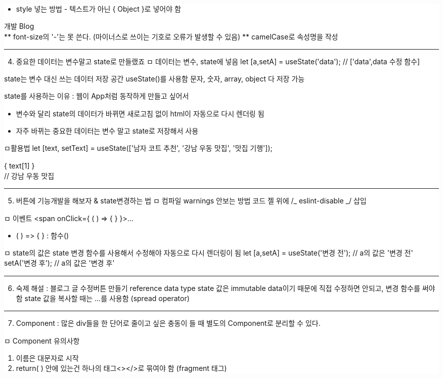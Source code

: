 - style 넣는 방법 - 텍스트가 아닌 { Object }로 넣어야 함
<div style={{ color : 'blue', fontSize : '30px' }}>
  개발 Blog
</div>
** font-size의 '-'는 못 쓴다. (마이너스로 쓰이는 기호로 오류가 발생할 수 있음)
** camelCase로 속성명을 작성

---

4. 중요한 데이터는 변수말고 state로 만들랬죠
   ㅁ 데이터는 변수, state에 넣음
   let [a,setA] = useState('data'); // ['data',data 수정 함수]

state는 변수 대신 쓰는 데이터 저장 공간
useState()를 사용함
문자, 숫자, array, object 다 저장 가능

state를 사용하는 이유 : 웹이 App처럼 동작하게 만들고 싶어서

- 변수와 달리 state의 데이터가 바뀌면 새로고침 없이 html이 자동으로 다시 렌더링 됨

- 자주 바뀌는 중요한 데이터는 변수 말고 state로 저장해서 사용

ㅁ활용법
let [text, setText] = useState(['남자 코트 추천', '강남 우동 맛집', '맛집 기행']);

<div>{ text[1] }</div> // 강남 우동 맛집

---

5. 버튼에 기능개발을 해보자 & state변경하는 법
   ㅁ 컴파일 warnings 안보는 방법
   코드 젤 위에 /_ eslint-disable _/ 삽입

ㅁ 이벤트
<span onClick={ ( ) => { } }>...</span>

- ( ) => { } : 함수()

ㅁ state의 값은 state 변경 함수를 사용해서 수정해야 자동으로 다시 렌더링이 됨
let [a,setA] = useState('변경 전'); // a의 값은 '변경 전'
setA('변경 후'); // a의 값은 '변경 후'

---

6. 숙제 해설 : 블로그 글 수정버튼 만들기
   reference data type
   state 값은 immutable data이기 때문에 직접 수정하면 안되고, 변경 함수를 써야 함
   state 값을 복사할 때는 ...를 사용함 (spread operator)

---

7. Component : 많은 div들을 한 단어로 줄이고 싶은 충동이 들 때
   별도의 Component로 분리할 수 있다.

ㅁ Component 유의사항

1. 이름은 대문자로 시작
2. return( ) 안에 있는건 하나의 태그<></>로 묶여야 함 (fragment 태그)
